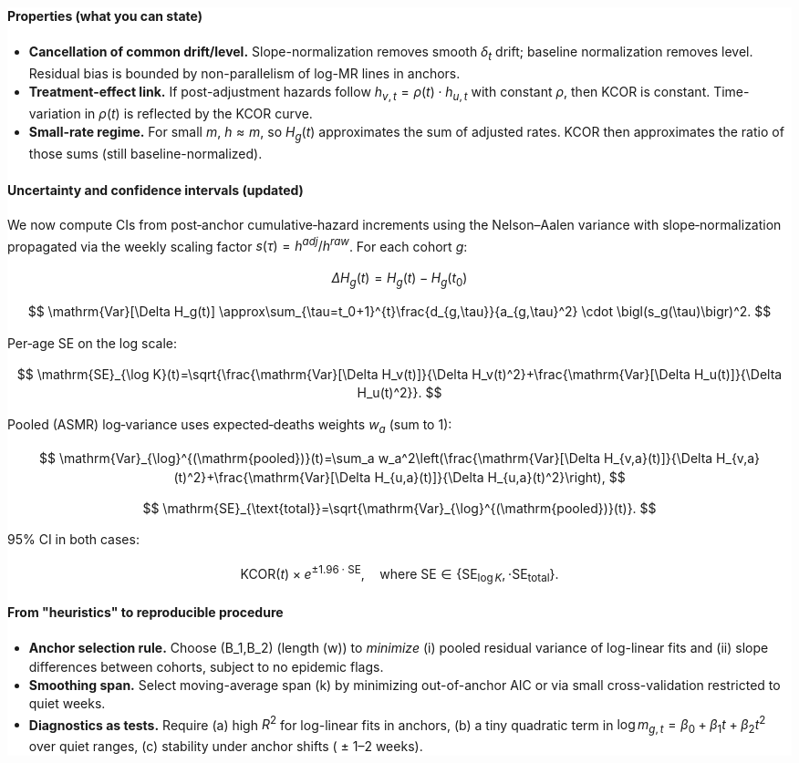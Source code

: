 #### Properties (what you can state)

- **Cancellation of common drift/level.** Slope-normalization removes smooth $\delta_t$ drift; baseline
  normalization removes level. Residual bias is bounded by non-parallelism of log-MR lines in anchors.
- **Treatment-effect link.** If post-adjustment hazards follow $h_{v,t}=\rho(t) \cdot h_{u,t}$ with constant $\rho$,
  then KCOR is constant. Time-variation in $\rho(t)$ is reflected by the KCOR curve.
- **Small-rate regime.** For small $m$, $h\approx m$, so $H_g(t)$ approximates the sum of adjusted rates.
  KCOR then approximates the ratio of those sums (still baseline-normalized).

#### Uncertainty and confidence intervals (updated)

We now compute CIs from post‑anchor cumulative‑hazard increments using the Nelson–Aalen variance with slope‑normalization propagated via the weekly scaling factor $s(\tau)=h^{adj}/h^{raw}$. For each cohort $g$:

$$
\Delta H_g(t)=H_g(t)-H_g(t_0)
$$

$$
\mathrm{Var}[\Delta H_g(t)] \approx\sum_{\tau=t_0+1}^{t}\frac{d_{g,\tau}}{a_{g,\tau}^2} \cdot \bigl(s_g(\tau)\bigr)^2.
$$

Per‑age SE on the log scale:

$$
\mathrm{SE}_{\log K}(t)=\sqrt{\frac{\mathrm{Var}[\Delta H_v(t)]}{\Delta H_v(t)^2}+\frac{\mathrm{Var}[\Delta H_u(t)]}{\Delta H_u(t)^2}}.
$$

Pooled (ASMR) log‑variance uses expected‑deaths weights $w_a$ (sum to 1):

$$
\mathrm{Var}_{\log}^{(\mathrm{pooled})}(t)=\sum_a w_a^2\left(\frac{\mathrm{Var}[\Delta H_{v,a}(t)]}{\Delta H_{v,a}(t)^2}+\frac{\mathrm{Var}[\Delta H_{u,a}(t)]}{\Delta H_{u,a}(t)^2}\right),
$$

$$
\mathrm{SE}_{\text{total}}=\sqrt{\mathrm{Var}_{\log}^{(\mathrm{pooled})}(t)}.
$$

95% CI in both cases:

$$
\mathrm{KCOR}(t)\times e^{\pm 1.96 \cdot \mathrm{SE}},\quad \text{where }\mathrm{SE}\in\{\mathrm{SE}_{\log K}, \cdot \mathrm{SE}_{\text{total}}\}.
$$

#### From "heuristics" to reproducible procedure

- **Anchor selection rule.** Choose \(B_1,B_2\) (length \(w\)) to *minimize* (i) pooled residual variance
  of log-linear fits and (ii) slope differences between cohorts, subject to no epidemic flags.
- **Smoothing span.** Select moving-average span \(k\) by minimizing out-of-anchor AIC or via small
  cross-validation restricted to quiet weeks.
- **Diagnostics as tests.** Require (a) high $R^2$ for log-linear fits in anchors,
  (b) a tiny quadratic term in $\log m_{g,t} = \beta_0+\beta_1 t + \beta_2 t^2$ over quiet ranges,
  (c) stability under anchor shifts ( $\pm$ 1–2 weeks).
